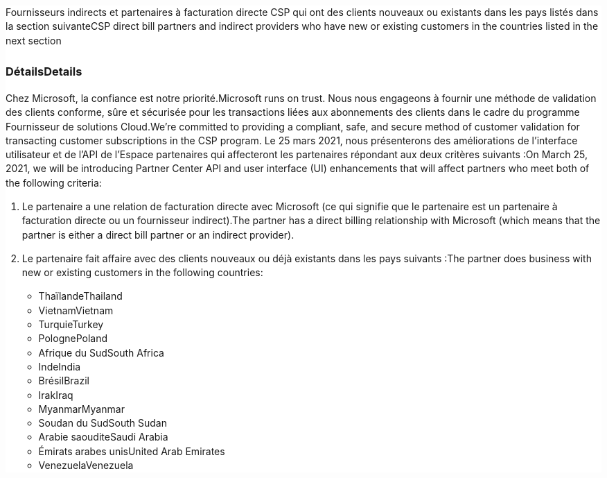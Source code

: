 <span data-ttu-id="3d7a4-154">Fournisseurs indirects et partenaires à facturation directe CSP qui ont des clients nouveaux ou existants dans les pays listés dans la section suivante</span><span class="sxs-lookup"><span data-stu-id="3d7a4-154">CSP direct bill partners and indirect providers who have new or existing customers in the countries listed in the next section</span></span>

### <a name="details"></a><span data-ttu-id="3d7a4-155">Détails</span><span class="sxs-lookup"><span data-stu-id="3d7a4-155">Details</span></span>

<span data-ttu-id="3d7a4-156">Chez Microsoft, la confiance est notre priorité.</span><span class="sxs-lookup"><span data-stu-id="3d7a4-156">Microsoft runs on trust.</span></span> <span data-ttu-id="3d7a4-157">Nous nous engageons à fournir une méthode de validation des clients conforme, sûre et sécurisée pour les transactions liées aux abonnements des clients dans le cadre du programme Fournisseur de solutions Cloud.</span><span class="sxs-lookup"><span data-stu-id="3d7a4-157">We’re committed to providing a compliant, safe, and secure method of customer validation for transacting customer subscriptions in the CSP program.</span></span> <span data-ttu-id="3d7a4-158">Le 25 mars 2021, nous présenterons des améliorations de l’interface utilisateur et de l’API de l’Espace partenaires qui affecteront les partenaires répondant aux deux critères suivants :</span><span class="sxs-lookup"><span data-stu-id="3d7a4-158">On March 25, 2021, we will be introducing Partner Center API and user interface (UI) enhancements that will affect partners who meet both of the following criteria:</span></span>

1. <span data-ttu-id="3d7a4-159">Le partenaire a une relation de facturation directe avec Microsoft (ce qui signifie que le partenaire est un partenaire à facturation directe ou un fournisseur indirect).</span><span class="sxs-lookup"><span data-stu-id="3d7a4-159">The partner has a direct billing relationship with Microsoft (which means that the partner is either a direct bill partner or an indirect provider).</span></span>

2. <span data-ttu-id="3d7a4-160">Le partenaire fait affaire avec des clients nouveaux ou déjà existants dans les pays suivants :</span><span class="sxs-lookup"><span data-stu-id="3d7a4-160">The partner does business with new or existing customers in the following countries:</span></span>

    - <span data-ttu-id="3d7a4-161">Thaïlande</span><span class="sxs-lookup"><span data-stu-id="3d7a4-161">Thailand</span></span>
    - <span data-ttu-id="3d7a4-162">Vietnam</span><span class="sxs-lookup"><span data-stu-id="3d7a4-162">Vietnam</span></span>
    - <span data-ttu-id="3d7a4-163">Turquie</span><span class="sxs-lookup"><span data-stu-id="3d7a4-163">Turkey</span></span>
    - <span data-ttu-id="3d7a4-164">Pologne</span><span class="sxs-lookup"><span data-stu-id="3d7a4-164">Poland</span></span>
    - <span data-ttu-id="3d7a4-165">Afrique du Sud</span><span class="sxs-lookup"><span data-stu-id="3d7a4-165">South Africa</span></span>
    - <span data-ttu-id="3d7a4-166">Inde</span><span class="sxs-lookup"><span data-stu-id="3d7a4-166">India</span></span>
    - <span data-ttu-id="3d7a4-167">Brésil</span><span class="sxs-lookup"><span data-stu-id="3d7a4-167">Brazil</span></span>
    - <span data-ttu-id="3d7a4-168">Irak</span><span class="sxs-lookup"><span data-stu-id="3d7a4-168">Iraq</span></span>
    - <span data-ttu-id="3d7a4-169">Myanmar</span><span class="sxs-lookup"><span data-stu-id="3d7a4-169">Myanmar</span></span>
    - <span data-ttu-id="3d7a4-170">Soudan du Sud</span><span class="sxs-lookup"><span data-stu-id="3d7a4-170">South Sudan</span></span>
    - <span data-ttu-id="3d7a4-171">Arabie saoudite</span><span class="sxs-lookup"><span data-stu-id="3d7a4-171">Saudi Arabia</span></span>
    - <span data-ttu-id="3d7a4-172">Émirats arabes unis</span><span class="sxs-lookup"><span data-stu-id="3d7a4-172">United Arab Emirates</span></span>
    - <span data-ttu-id="3d7a4-173">Venezuela</span><span class="sxs-lookup"><span data-stu-id="3d7a4-173">Venezuela</span></span>
